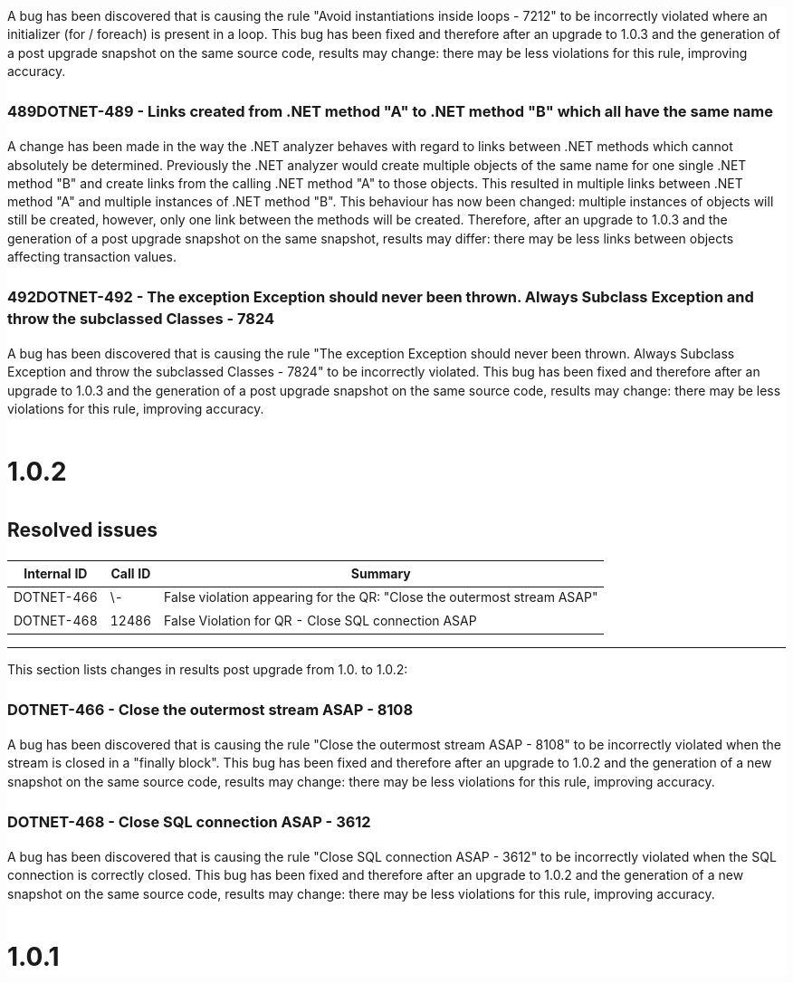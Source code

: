 A bug has been discovered that is causing the rule "Avoid instantiations inside loops - 7212" to be incorrectly violated where an initializer (for / foreach) is present in a loop. This bug has been fixed and therefore after an upgrade to 1.0.3 and the generation of a post upgrade snapshot on the same source code, results may change: there may be less violations for this rule, improving accuracy.
### 489DOTNET-489 - Links created from .NET method "A" to .NET method "B" which all have the same name

A change has been made in the way the .NET analyzer behaves with regard to links between .NET methods which cannot absolutely be determined. Previously the .NET analyzer would create multiple objects of the same name for one single .NET method "B" and create links from the calling .NET method "A" to those objects. This resulted in multiple links between .NET method "A" and multiple instances of .NET method "B". This behaviour has now been changed: multiple instances of objects will still be created, however, only one link between the methods will be created. Therefore, after an upgrade to 1.0.3 and the generation of a post upgrade snapshot on the same snapshot, results may differ: there may be less links between objects affecting transaction values.
### 492DOTNET-492 - The exception Exception should never been thrown. Always Subclass Exception and throw the subclassed Classes - 7824

A bug has been discovered that is causing the rule "The exception Exception should never been thrown. Always Subclass Exception and throw the subclassed Classes - 7824" to be incorrectly violated. This bug has been fixed and therefore after an upgrade to 1.0.3 and the generation of a post upgrade snapshot on the same source code, results may change: there may be less violations for this rule, improving accuracy.
# 1.0.2

## Resolved issues

| Internal ID | Call ID | Summary |
| ----------- | ------- | ------- |
| DOTNET-466 | \\- | False violation appearing for the QR: "Close the outermost stream ASAP" |
| DOTNET-468 | 12486 | False Violation for QR - Close SQL connection ASAP |

---
This section lists changes in results post upgrade from 1.0. to 1.0.2:
### DOTNET-466 - Close the outermost stream ASAP - 8108

A bug has been discovered that is causing the rule "Close the outermost stream ASAP - 8108" to be incorrectly violated when the stream is closed in a "finally block". This bug has been fixed and therefore after an upgrade to 1.0.2 and the generation of a new snapshot on the same source code, results may change: there may be less violations for this rule, improving accuracy.
### DOTNET-468 - Close SQL connection ASAP - 3612

A bug has been discovered that is causing the rule "Close SQL connection ASAP - 3612" to be incorrectly violated when the SQL connection is correctly closed. This bug has been fixed and therefore after an upgrade to 1.0.2 and the generation of a new snapshot on the same source code, results may change: there may be less violations for this rule, improving accuracy.
# 1.0.1
